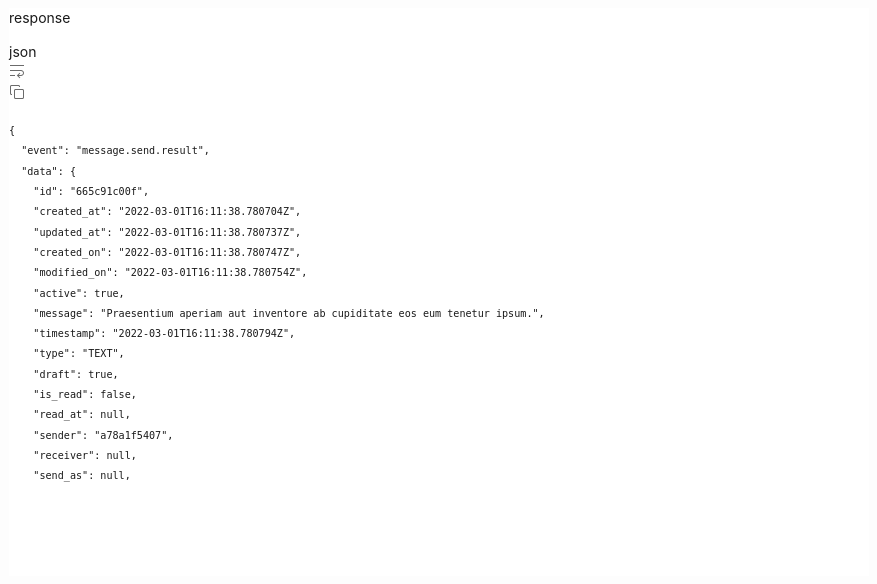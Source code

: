 response</h6><div class="highlighted-code highlighted-code--documentation" data-testid="enhanced-code"><div class="highlighted-code__config-container"><div class="highlighted-code__language-label">json</div><div class="highlighted-code__spacer"></div><div class="btn btn-tertiary highlighted-code__config-button" tabindex="0"><i color="content-color-primary" class="IconWrapper__IconContainer-gnjn48-0 hdXYUD" title=""><svg width="16" height="16" viewBox="0 0 16 16" fill="none" xmlns="http://www.w3.org/2000/svg"><path d="M15 3H1V2H15V3Z" fill="#6B6B6B"></path><path d="M12 8H1V7H12C13.6569 7 15 8.34315 15 10C15 11.6569 13.6569 13 12 13H9.70712L11.3536 14.6464L10.6465 15.3536L7.79291 12.5L10.6465 9.64645L11.3536 10.3536L9.70712 12H12C13.1046 12 14 11.1046 14 10C14 8.89543 13.1046 8 12 8Z" fill="#6B6B6B"></path><path d="M1 13H6V12H1V13Z" fill="#6B6B6B"></path></svg></i></div><div class="btn btn-tertiary highlighted-code__config-button" tabindex="0"><i class="IconWrapper__IconContainer-gnjn48-0 gkhcSN code-copy" title=""><svg width="16" height="16" viewBox="0 0 16 16" fill="none" xmlns="http://www.w3.org/2000/svg"><path d="M2 9.5C2 9.77614 2.22386 10 2.5 10H3V11H2.5C1.67157 11 1 10.3284 1 9.5V2.5C1 1.67157 1.67157 1 2.5 1H9.5C10.3284 1 11 1.67157 11 2.5V3H10V2.5C10 2.22386 9.77614 2 9.5 2H2.5C2.22386 2 2 2.22386 2 2.5V9.5Z" fill="#6B6B6B"></path><path fill-rule="evenodd" clip-rule="evenodd" d="M6.5 5C5.67157 5 5 5.67157 5 6.5V13.5C5 14.3284 5.67157 15 6.5 15H13.5C14.3284 15 15 14.3284 15 13.5V6.5C15 5.67157 14.3284 5 13.5 5H6.5ZM6 6.5C6 6.22386 6.22386 6 6.5 6H13.5C13.7761 6 14 6.22386 14 6.5V13.5C14 13.7761 13.7761 14 13.5 14H6.5C6.22386 14 6 13.7761 6 13.5V6.5Z" fill="#6B6B6B"></path></svg></i></div></div><pre class="highlighted-code__code-container json"><code class="highlighted-code__code"><code class="syntax-highlighted-code"><span><span class="mtk12">{</span></span><br><span><span class="mtk1">&nbsp;&nbsp;</span><span class="mtk5">"event"</span><span class="mtk12">:</span><span class="mtk1">&nbsp;</span><span class="mtk6">"message.send.result"</span><span class="mtk12">,</span></span><br><span><span class="mtk1">&nbsp;&nbsp;</span><span class="mtk5">"data"</span><span class="mtk12">:</span><span class="mtk1">&nbsp;</span><span class="mtk12">{</span></span><br><span><span class="mtk1">&nbsp;&nbsp;&nbsp;&nbsp;</span><span class="mtk5">"id"</span><span class="mtk12">:</span><span class="mtk1">&nbsp;</span><span class="mtk6">"665c91c00f"</span><span class="mtk12">,</span></span><br><span><span class="mtk1">&nbsp;&nbsp;&nbsp;&nbsp;</span><span class="mtk5">"created_at"</span><span class="mtk12">:</span><span class="mtk1">&nbsp;</span><span class="mtk6">"2022-03-01T16:11:38.780704Z"</span><span class="mtk12">,</span></span><br><span><span class="mtk1">&nbsp;&nbsp;&nbsp;&nbsp;</span><span class="mtk5">"updated_at"</span><span class="mtk12">:</span><span class="mtk1">&nbsp;</span><span class="mtk6">"2022-03-01T16:11:38.780737Z"</span><span class="mtk12">,</span></span><br><span><span class="mtk1">&nbsp;&nbsp;&nbsp;&nbsp;</span><span class="mtk5">"created_on"</span><span class="mtk12">:</span><span class="mtk1">&nbsp;</span><span class="mtk6">"2022-03-01T16:11:38.780747Z"</span><span class="mtk12">,</span></span><br><span><span class="mtk1">&nbsp;&nbsp;&nbsp;&nbsp;</span><span class="mtk5">"modified_on"</span><span class="mtk12">:</span><span class="mtk1">&nbsp;</span><span class="mtk6">"2022-03-01T16:11:38.780754Z"</span><span class="mtk12">,</span></span><br><span><span class="mtk1">&nbsp;&nbsp;&nbsp;&nbsp;</span><span class="mtk5">"active"</span><span class="mtk12">:</span><span class="mtk1">&nbsp;</span><span class="mtk6">true</span><span class="mtk12">,</span></span><br><span><span class="mtk1">&nbsp;&nbsp;&nbsp;&nbsp;</span><span class="mtk5">"message"</span><span class="mtk12">:</span><span class="mtk1">&nbsp;</span><span class="mtk6">"Praesentium&nbsp;aperiam&nbsp;aut&nbsp;inventore&nbsp;ab&nbsp;cupiditate&nbsp;e</span><span class="mtk6">os&nbsp;eum&nbsp;tenetur&nbsp;ipsum."</span><span class="mtk12">,</span></span><br><span><span class="mtk1">&nbsp;&nbsp;&nbsp;&nbsp;</span><span class="mtk5">"timestamp"</span><span class="mtk12">:</span><span class="mtk1">&nbsp;</span><span class="mtk6">"2022-03-01T16:11:38.780794Z"</span><span class="mtk12">,</span></span><br><span><span class="mtk1">&nbsp;&nbsp;&nbsp;&nbsp;</span><span class="mtk5">"type"</span><span class="mtk12">:</span><span class="mtk1">&nbsp;</span><span class="mtk6">"TEXT"</span><span class="mtk12">,</span></span><br><span><span class="mtk1">&nbsp;&nbsp;&nbsp;&nbsp;</span><span class="mtk5">"draft"</span><span class="mtk12">:</span><span class="mtk1">&nbsp;</span><span class="mtk6">true</span><span class="mtk12">,</span></span><br><span><span class="mtk1">&nbsp;&nbsp;&nbsp;&nbsp;</span><span class="mtk5">"is_read"</span><span class="mtk12">:</span><span class="mtk1">&nbsp;</span><span class="mtk6">false</span><span class="mtk12">,</span></span><br><span><span class="mtk1">&nbsp;&nbsp;&nbsp;&nbsp;</span><span class="mtk5">"read_at"</span><span class="mtk12">:</span><span class="mtk1">&nbsp;</span><span class="mtk6">null</span><span class="mtk12">,</span></span><br><span><span class="mtk1">&nbsp;&nbsp;&nbsp;&nbsp;</span><span class="mtk5">"sender"</span><span class="mtk12">:</span><span class="mtk1">&nbsp;</span><span class="mtk6">"a78a1f5407"</span><span class="mtk12">,</span></span><br><span><span class="mtk1">&nbsp;&nbsp;&nbsp;&nbsp;</span><span class="mtk5">"receiver"</span><span class="mtk12">:</span><span class="mtk1">&nbsp;</span><span class="mtk6">null</span><span class="mtk12">,</span></span><br><span><span class="mtk1">&nbsp;&nbsp;&nbsp;&nbsp;</span><span class="mtk5">"send_as"</span><span class="mtk12">:</span><span class="mtk1">&nbsp;</span><span class="mtk6">null</span><span class="mtk12">,</span></span><br><span><span class="mtk1">&nbsp;&nbsp;&nbsp;&nbsp;